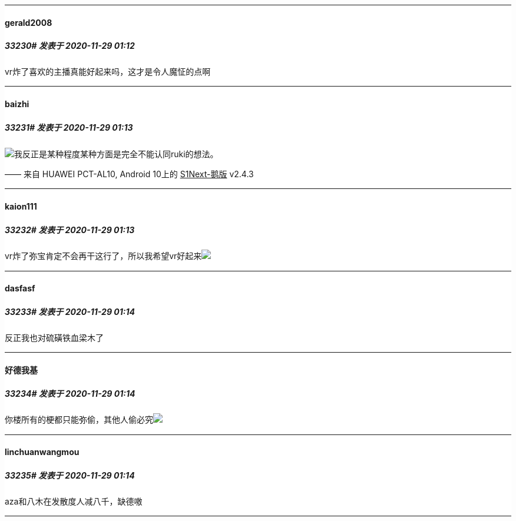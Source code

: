 
-----

####  gerald2008  
##### 33230#       发表于 2020-11-29 01:12


vr炸了喜欢的主播真能好起来吗，这才是令人魔怔的点啊


-----

####  baizhi  
##### 33231#       发表于 2020-11-29 01:13


<img src="https://static.saraba1st.com/image/smiley/face2017/009.gif" referrerpolicy="no-referrer">我反正是某种程度某种方面是完全不能认同ruki的想法。

—— 来自 HUAWEI PCT-AL10, Android 10上的 [S1Next-鹅版](https://github.com/ykrank/S1-Next/releases) v2.4.3


-----

####  kaion111  
##### 33232#       发表于 2020-11-29 01:13


vr炸了弥宝肯定不会再干这行了，所以我希望vr好起来<img src="https://static.saraba1st.com/image/smiley/face2017/004.gif" referrerpolicy="no-referrer">


-----

####  dasfasf  
##### 33233#       发表于 2020-11-29 01:14


反正我也对硫磺铁血梁木了


-----

####  好德我基  
##### 33234#       发表于 2020-11-29 01:14


你楼所有的梗都只能弥偷，其他人偷必究<img src="https://static.saraba1st.com/image/smiley/face2017/037.png" referrerpolicy="no-referrer">


-----

####  linchuanwangmou  
##### 33235#       发表于 2020-11-29 01:14


aza和八木在发散度人减八千，缺德嗷


-----
